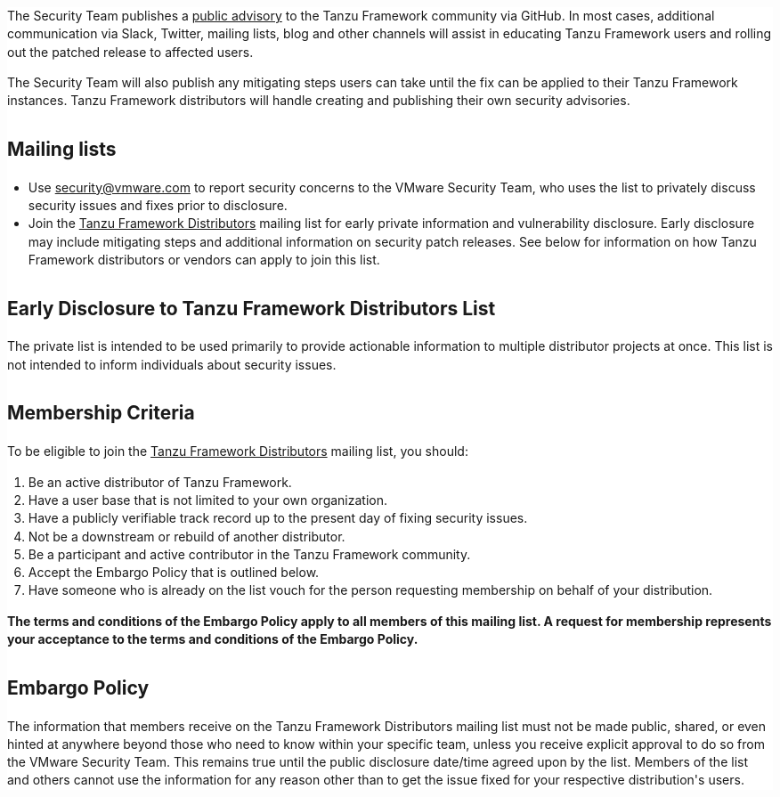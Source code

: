 The Security Team publishes a [public advisory](https://github.com/vmware-tanzu/tanzu-framework/security/advisories) to the Tanzu Framework community via GitHub. In most cases, additional communication via Slack, Twitter, mailing lists, blog and other channels will assist in educating Tanzu Framework users and rolling out the patched release to affected users.

The Security Team will also publish any mitigating steps users can take until the fix can be applied to their Tanzu Framework instances. Tanzu Framework distributors will handle creating and publishing their own security advisories.




## Mailing lists



*   Use security@vmware.com to report security concerns to the VMware Security Team, who uses the list to privately discuss security issues and fixes prior to disclosure.
*   Join the [Tanzu Framework Distributors](tanzu-framework-distributors@googlegroups.com) mailing list for early private information and vulnerability disclosure. Early disclosure may include mitigating steps and additional information on security patch releases. See below for information on how Tanzu Framework distributors or vendors can apply to join this list.


## Early Disclosure to Tanzu Framework Distributors List

The private list is intended to be used primarily to provide actionable information to multiple distributor projects at once. This list is not intended to inform individuals about security issues.


## Membership Criteria

To be eligible to join the [Tanzu Framework Distributors](tanzu-framework-distributors@googlegroups.com) mailing list, you should:



1. Be an active distributor of Tanzu Framework.
2. Have a user base that is not limited to your own organization.
3. Have a publicly verifiable track record up to the present day of fixing security issues.
4. Not be a downstream or rebuild of another distributor.
5. Be a participant and active contributor in the Tanzu Framework community.
6. Accept the Embargo Policy that is outlined below.
7. Have someone who is already on the list vouch for the person requesting membership on behalf of your distribution.

**The terms and conditions of the Embargo Policy apply to all members of this mailing list. A request for membership represents your acceptance to the terms and conditions of the Embargo Policy.**


## Embargo Policy

The information that members receive on the Tanzu Framework Distributors mailing list must not be made public, shared, or even hinted at anywhere beyond those who need to know within your specific team, unless you receive explicit approval to do so from the VMware Security Team. This remains true until the public disclosure date/time agreed upon by the list. Members of the list and others cannot use the information for any reason other than to get the issue fixed for your respective distribution's users.
